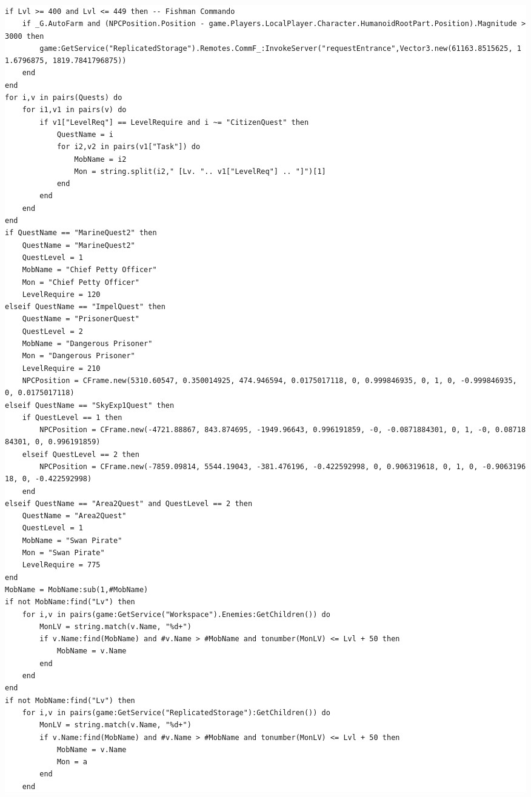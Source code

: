     if Lvl >= 400 and Lvl <= 449 then -- Fishman Commando
        if _G.AutoFarm and (NPCPosition.Position - game.Players.LocalPlayer.Character.HumanoidRootPart.Position).Magnitude > 3000 then
            game:GetService("ReplicatedStorage").Remotes.CommF_:InvokeServer("requestEntrance",Vector3.new(61163.8515625, 11.6796875, 1819.7841796875))
        end
    end
    for i,v in pairs(Quests) do
        for i1,v1 in pairs(v) do
            if v1["LevelReq"] == LevelRequire and i ~= "CitizenQuest" then
                QuestName = i
                for i2,v2 in pairs(v1["Task"]) do
                    MobName = i2
                    Mon = string.split(i2," [Lv. ".. v1["LevelReq"] .. "]")[1]
                end
            end
        end
    end
    if QuestName == "MarineQuest2" then
        QuestName = "MarineQuest2"
        QuestLevel = 1
        MobName = "Chief Petty Officer"
        Mon = "Chief Petty Officer"
        LevelRequire = 120
    elseif QuestName == "ImpelQuest" then
        QuestName = "PrisonerQuest"
        QuestLevel = 2
        MobName = "Dangerous Prisoner"
        Mon = "Dangerous Prisoner"
        LevelRequire = 210
        NPCPosition = CFrame.new(5310.60547, 0.350014925, 474.946594, 0.0175017118, 0, 0.999846935, 0, 1, 0, -0.999846935, 0, 0.0175017118)
    elseif QuestName == "SkyExp1Quest" then
        if QuestLevel == 1 then
            NPCPosition = CFrame.new(-4721.88867, 843.874695, -1949.96643, 0.996191859, -0, -0.0871884301, 0, 1, -0, 0.0871884301, 0, 0.996191859)
        elseif QuestLevel == 2 then
            NPCPosition = CFrame.new(-7859.09814, 5544.19043, -381.476196, -0.422592998, 0, 0.906319618, 0, 1, 0, -0.906319618, 0, -0.422592998)
        end
    elseif QuestName == "Area2Quest" and QuestLevel == 2 then
        QuestName = "Area2Quest"
        QuestLevel = 1
        MobName = "Swan Pirate"
        Mon = "Swan Pirate"
        LevelRequire = 775
    end
    MobName = MobName:sub(1,#MobName)
    if not MobName:find("Lv") then
        for i,v in pairs(game:GetService("Workspace").Enemies:GetChildren()) do
            MonLV = string.match(v.Name, "%d+")
            if v.Name:find(MobName) and #v.Name > #MobName and tonumber(MonLV) <= Lvl + 50 then
                MobName = v.Name
            end
        end
    end
    if not MobName:find("Lv") then
        for i,v in pairs(game:GetService("ReplicatedStorage"):GetChildren()) do
            MonLV = string.match(v.Name, "%d+")
            if v.Name:find(MobName) and #v.Name > #MobName and tonumber(MonLV) <= Lvl + 50 then
                MobName = v.Name
                Mon = a
            end
        end